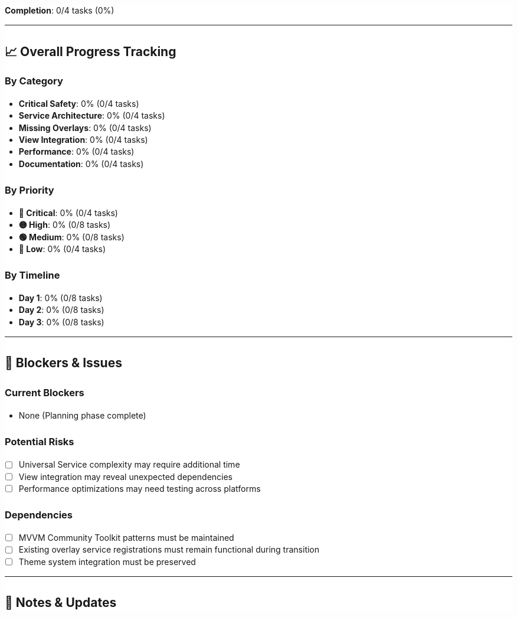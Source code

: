 **Completion**: 0/4 tasks (0%)

---

## 📈 Overall Progress Tracking

### **By Category**

- **Critical Safety**: 0% (0/4 tasks)
- **Service Architecture**: 0% (0/4 tasks)  
- **Missing Overlays**: 0% (0/4 tasks)
- **View Integration**: 0% (0/4 tasks)
- **Performance**: 0% (0/4 tasks)
- **Documentation**: 0% (0/4 tasks)

### **By Priority**

- **🔴 Critical**: 0% (0/4 tasks)
- **🟡 High**: 0% (0/8 tasks)  
- **🟢 Medium**: 0% (0/8 tasks)
- **🔵 Low**: 0% (0/4 tasks)

### **By Timeline**

- **Day 1**: 0% (0/8 tasks)
- **Day 2**: 0% (0/8 tasks)
- **Day 3**: 0% (0/8 tasks)

---

## 🚨 Blockers & Issues

### **Current Blockers**

- None (Planning phase complete)

### **Potential Risks**

- [ ] Universal Service complexity may require additional time
- [ ] View integration may reveal unexpected dependencies
- [ ] Performance optimizations may need testing across platforms

### **Dependencies**

- [ ] MVVM Community Toolkit patterns must be maintained
- [ ] Existing overlay service registrations must remain functional during transition
- [ ] Theme system integration must be preserved

---

## 📝 Notes & Updates
